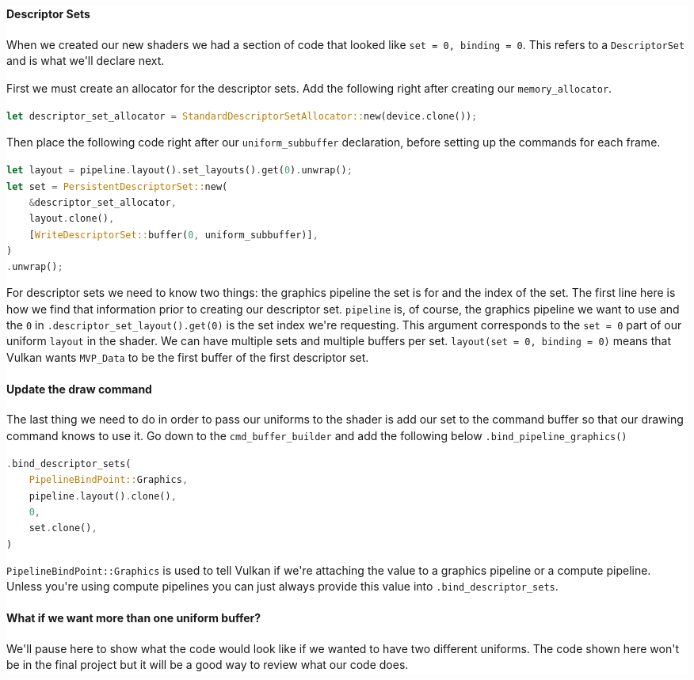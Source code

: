 #### Descriptor Sets

When we created our new shaders we had a section of code that looked like `set = 0, binding = 0`. This refers to a `DescriptorSet` and is what we'll declare next.

First we must create an allocator for the descriptor sets.  Add the following right after creating our `memory_allocator`.

```rust
let descriptor_set_allocator = StandardDescriptorSetAllocator::new(device.clone());
```

Then place the following code right after our `uniform_subbuffer` declaration, before setting up the commands for each frame.

```rust
let layout = pipeline.layout().set_layouts().get(0).unwrap();
let set = PersistentDescriptorSet::new(
    &descriptor_set_allocator,
    layout.clone(),
    [WriteDescriptorSet::buffer(0, uniform_subbuffer)],
)
.unwrap();
```

For descriptor sets we need to know two things: the graphics pipeline the set is for and the index of the set. The first line here is how we find that information prior to creating our descriptor set. `pipeline` is, of course, the graphics pipeline we want to use and the `0` in `.descriptor_set_layout().get(0)` is the set index we're requesting. This argument corresponds to the `set = 0` part of our uniform `layout` in the shader. We can have multiple sets and multiple buffers per set. `layout(set = 0, binding = 0)` means that Vulkan wants `MVP_Data` to be the first buffer of the first descriptor set.

#### Update the draw command

The last thing we need to do in order to pass our uniforms to the shader is add our set to the command buffer so that our drawing command knows to use it. Go down to the `cmd_buffer_builder` and add the following below `.bind_pipeline_graphics()`

```rust
.bind_descriptor_sets(
    PipelineBindPoint::Graphics,
    pipeline.layout().clone(),
    0,
    set.clone(),
)
```

`PipelineBindPoint::Graphics` is used to tell Vulkan if we're attaching the value to a graphics pipeline or a compute pipeline. Unless you're using compute pipelines you can just always provide this value into `.bind_descriptor_sets`.

#### What if we want more than one uniform buffer?

We'll pause here to show what the code would look like if we wanted to have two different uniforms. The code shown here won't be in the final project but it will be a good way to review what our code does.
